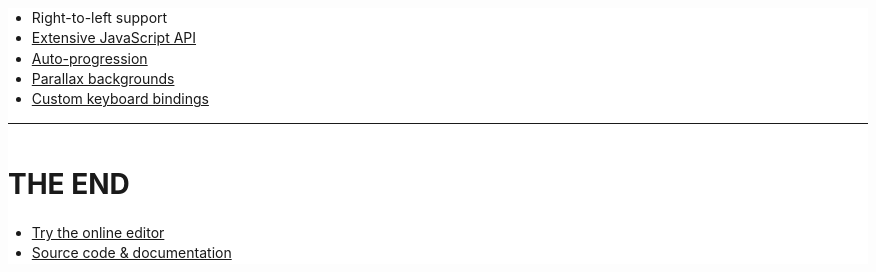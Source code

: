 * Right-to-left support
* [Extensive JavaScript API](https://github.com/hakimel/reveal.js#api)
* [Auto-progression](https://github.com/hakimel/reveal.js#auto-sliding)
* [Parallax backgrounds](https://github.com/hakimel/reveal.js#parallax-background)
* [Custom keyboard bindings](https://github.com/hakimel/reveal.js#keyboard-bindings)

---

# THE END

* <a href="https://slides.com">Try the online editor</a>
* <a href="https://github.com/hakimel/reveal.js">Source code &amp; documentation</a>

